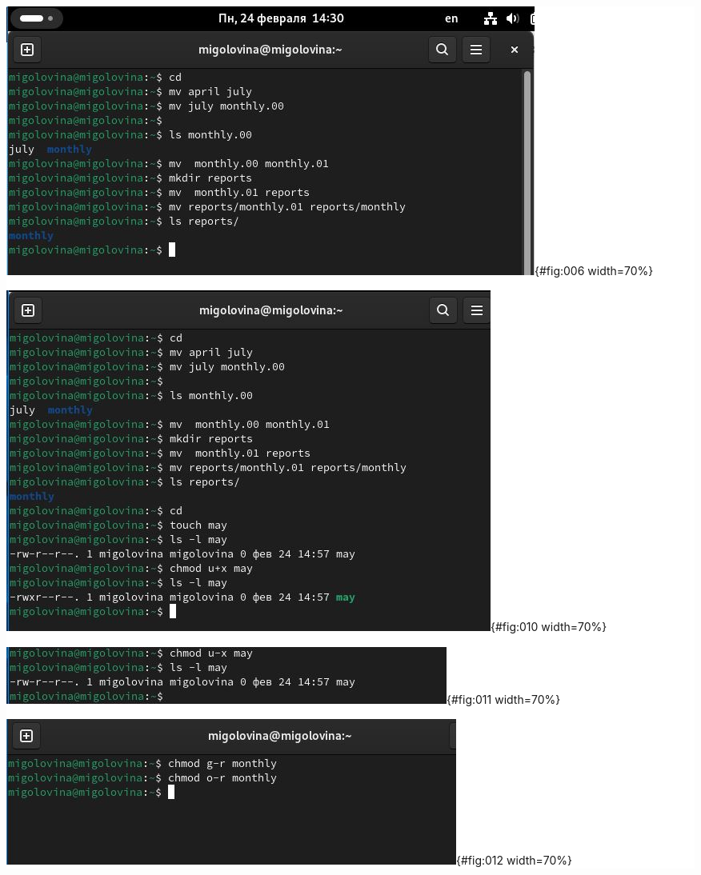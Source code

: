 ![Содержимое каталога reports](image/9.JPG){#fig:006 width=70%}

![Создание файла ~/may с правом выполнения для владельца](image/10.JPG){#fig:010 width=70%}

![Лишение владельца файла ~/may права на выполнение](image/11.JPG){#fig:011 width=70%}

![Каталог monthly с запретом на чтение для членов группы и всех остальных пользователей](image/12.JPG){#fig:012 width=70%}
